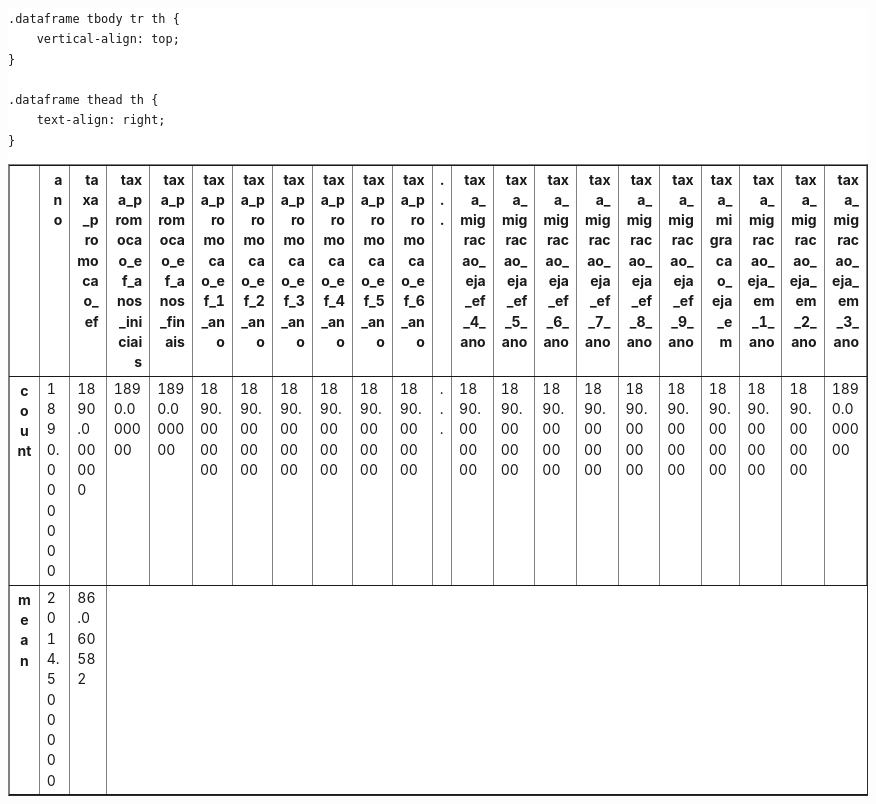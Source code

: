     .dataframe tbody tr th {
        vertical-align: top;
    }

    .dataframe thead th {
        text-align: right;
    }
</style>
<table border="1" class="dataframe">
  <thead>
    <tr style="text-align: right;">
      <th></th>
      <th>ano</th>
      <th>taxa_promocao_ef</th>
      <th>taxa_promocao_ef_anos_iniciais</th>
      <th>taxa_promocao_ef_anos_finais</th>
      <th>taxa_promocao_ef_1_ano</th>
      <th>taxa_promocao_ef_2_ano</th>
      <th>taxa_promocao_ef_3_ano</th>
      <th>taxa_promocao_ef_4_ano</th>
      <th>taxa_promocao_ef_5_ano</th>
      <th>taxa_promocao_ef_6_ano</th>
      <th>...</th>
      <th>taxa_migracao_eja_ef_4_ano</th>
      <th>taxa_migracao_eja_ef_5_ano</th>
      <th>taxa_migracao_eja_ef_6_ano</th>
      <th>taxa_migracao_eja_ef_7_ano</th>
      <th>taxa_migracao_eja_ef_8_ano</th>
      <th>taxa_migracao_eja_ef_9_ano</th>
      <th>taxa_migracao_eja_em</th>
      <th>taxa_migracao_eja_em_1_ano</th>
      <th>taxa_migracao_eja_em_2_ano</th>
      <th>taxa_migracao_eja_em_3_ano</th>
    </tr>
  </thead>
  <tbody>
    <tr>
      <th>count</th>
      <td>1890.000000</td>
      <td>1890.000000</td>
      <td>1890.000000</td>
      <td>1890.000000</td>
      <td>1890.000000</td>
      <td>1890.000000</td>
      <td>1890.000000</td>
      <td>1890.000000</td>
      <td>1890.000000</td>
      <td>1890.000000</td>
      <td>...</td>
      <td>1890.000000</td>
      <td>1890.000000</td>
      <td>1890.000000</td>
      <td>1890.000000</td>
      <td>1890.000000</td>
      <td>1890.000000</td>
      <td>1890.000000</td>
      <td>1890.000000</td>
      <td>1890.000000</td>
      <td>1890.000000</td>
    </tr>
    <tr>
      <th>mean</th>
      <td>2014.500000</td>
      <td>86.060582</td>